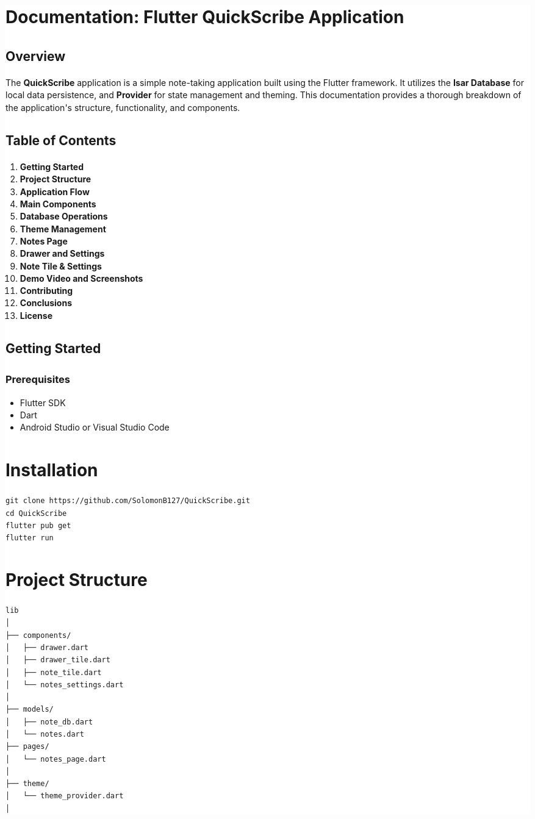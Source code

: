 # Documentation: Flutter QuickScribe Application
## Overview

The **QuickScribe** application is a simple note-taking application built using the Flutter framework. It utilizes the **Isar Database** for local data persistence, and **Provider** for state management and theming. This documentation provides a thorough breakdown of the application's structure, functionality, and components.

## Table of Contents
1. **Getting Started**
2. **Project Structure**
3. **Application Flow**
4. **Main Components**
5. **Database Operations**
6. **Theme Management**
7. **Notes Page**
8. **Drawer and Settings**
9. **Note Tile & Settings**
10. **Demo Video and Screenshots**
11. **Contributing**
12. **Conclusions**
13. **License**

## Getting Started

### Prerequisites

- Flutter SDK
- Dart
- Android Studio or Visual Studio Code

# Installation
```
git clone https://github.com/SolomonB127/QuickScribe.git
cd QuickScribe
flutter pub get
flutter run
```

# Project Structure
```
lib
│
├── components/
│   ├── drawer.dart
│   ├── drawer_tile.dart
│   ├── note_tile.dart 
│   └── notes_settings.dart 
│
├── models/
│   ├── note_db.dart
│   └── notes.dart
├── pages/
│   └── notes_page.dart
│
├── theme/
│   └── theme_provider.dart
│
```